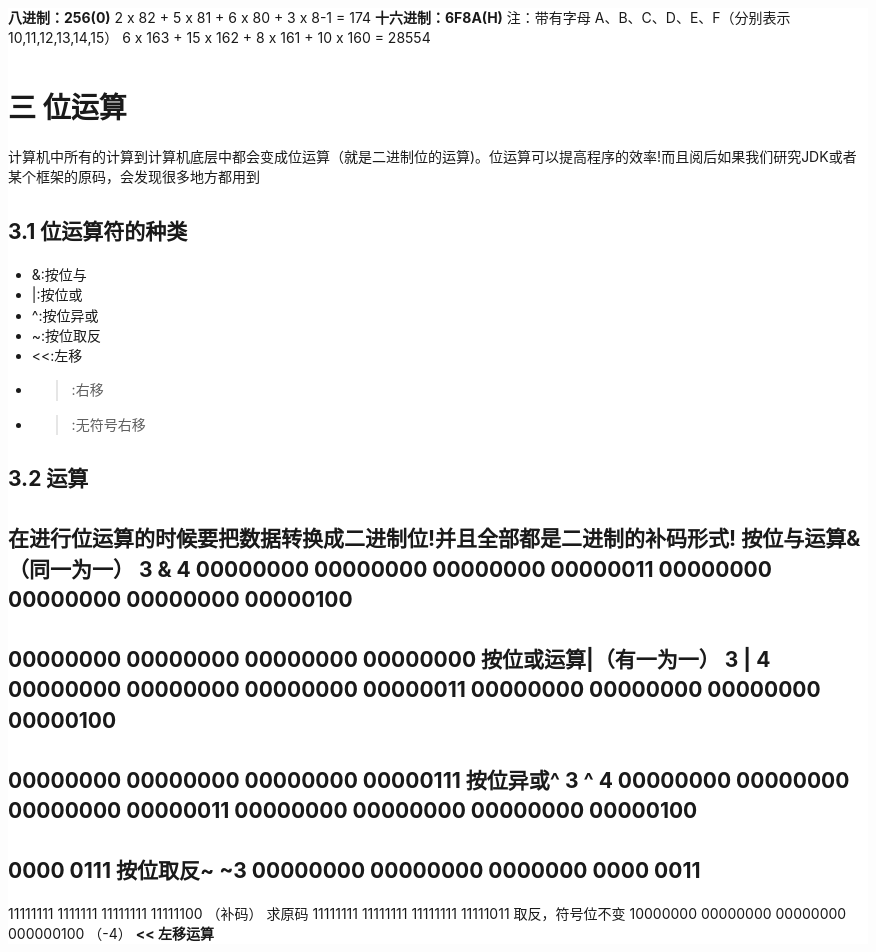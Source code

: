 **八进制：256(0)**
2 x 82 + 5 x 81 + 6 x 80 + 3 x 8-1 = 174
**十六进制：6F8A(H)**
注：带有字母 A、B、C、D、E、F（分别表示10,11,12,13,14,15）
6 x 163 + 15 x 162 + 8 x 161 + 10 x 160 = 28554
# 三 位运算
计算机中所有的计算到计算机底层中都会变成位运算（就是二进制位的运算)。位运算可以提高程序的效率!而且阅后如果我们研究JDK或者某个框架的原码，会发现很多地方都用到
## 3.1 位运算符的种类

-  &:按位与
- |:按位或
- ^:按位异或
- ~:按位取反
- <<:左移
- >:右移
- >:无符号右移
## 3.2 运算
在进行位运算的时候要把数据转换成二进制位!并且全部都是二进制的补码形式!
**按位与运算&（同一为一）**
3 & 4
00000000 00000000 00000000 00000011
00000000 00000000 00000000 00000100
-------------
00000000 00000000 00000000 00000000
**按位或运算|（有一为一）**
3 | 4
00000000 00000000 00000000 00000011
00000000 00000000 00000000 00000100
------------
00000000 00000000 00000000 00000111
**按位异或^**
3 **^** 4
00000000 00000000 00000000 00000011
00000000 00000000 00000000 00000100
------------
0000 0111
**按位取反~**
~3
00000000 00000000 0000000 0000 0011
---------------
11111111 1111111 11111111 11111100 （补码）
求原码
11111111 11111111 11111111 11111011
取反，符号位不变
10000000 00000000 00000000 000000100
（-4）
**<< 左移运算**
